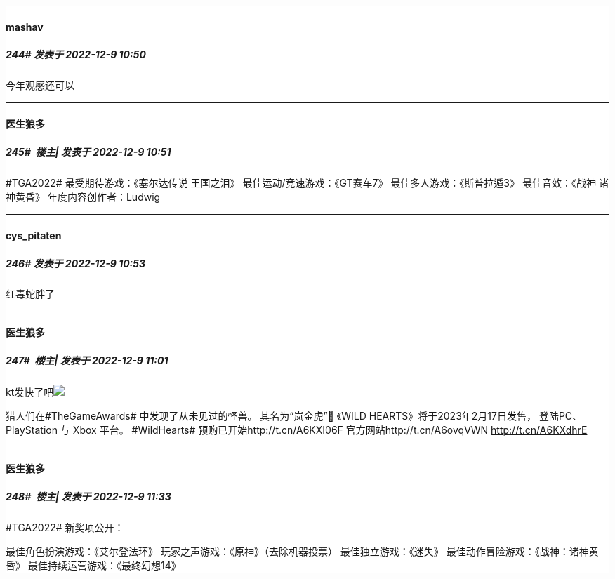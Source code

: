 *****

####  mashav  
##### 244#       发表于 2022-12-9 10:50

今年观感还可以

*****

####  医生狼多  
##### 245#         楼主| 发表于 2022-12-9 10:51

#TGA2022# 
最受期待游戏：《塞尔达传说 王国之泪》
最佳运动/竞速游戏：《GT赛车7》
最佳多人游戏：《斯普拉遁3》
最佳音效：《战神 诸神黄昏》
年度内容创作者：Ludwig ​​​



*****

####  cys_pitaten  
##### 246#       发表于 2022-12-9 10:53

红毒蛇胖了

*****

####  医生狼多  
##### 247#         楼主| 发表于 2022-12-9 11:01

kt发快了吧<img src="https://static.saraba1st.com/image/smiley/face2017/067.png" referrerpolicy="no-referrer">

猎人们在#TheGameAwards# 中发现了从未见过的怪兽。
其名为“岚金虎”🐅 
《WILD HEARTS》将于2023年2月17日发售， 登陆PC、PlayStation 与 Xbox 平台。 #WildHearts#
预购已开始http://t.cn/A6KXI06F
官方网站http://t.cn/A6ovqVWN http://t.cn/A6KXdhrE ​​​



*****

####  医生狼多  
##### 248#         楼主| 发表于 2022-12-9 11:33

#TGA2022# 新奖项公开：

最佳角色扮演游戏：《艾尔登法环》
玩家之声游戏：《原神》（去除机器投票）
最佳独立游戏：《迷失》
最佳动作冒险游戏：《战神：诸神黄昏》
最佳持续运营游戏：《最终幻想14》 ​​​
